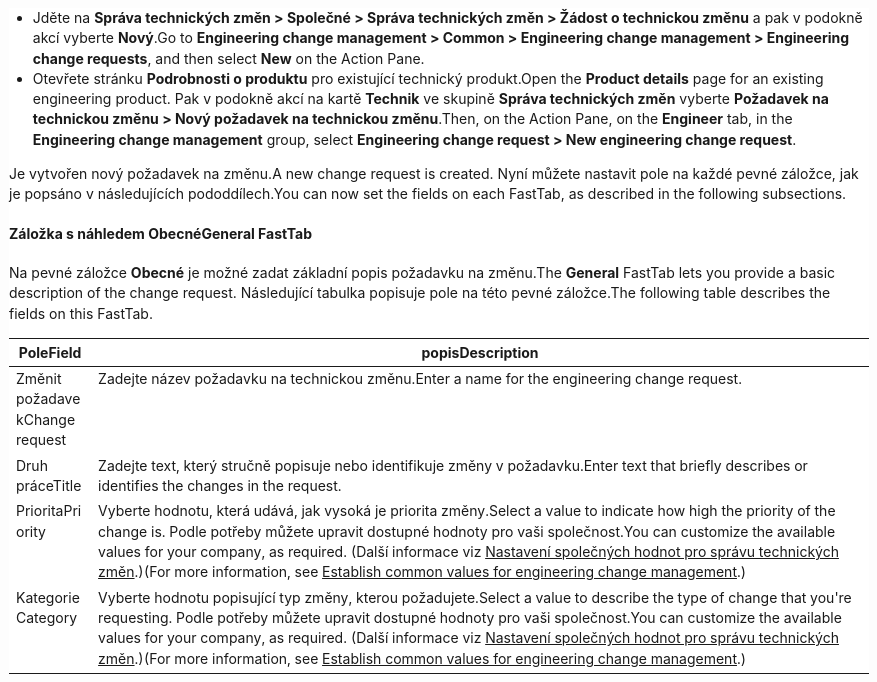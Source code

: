 - <span data-ttu-id="5bc8f-119">Jděte na **Správa technických změn \> Společné \> Správa technických změn \> Žádost o technickou změnu** a pak v podokně akcí vyberte **Nový**.</span><span class="sxs-lookup"><span data-stu-id="5bc8f-119">Go to **Engineering change management \> Common \> Engineering change management \> Engineering change requests**, and then select **New** on the Action Pane.</span></span>
- <span data-ttu-id="5bc8f-120">Otevřete stránku **Podrobnosti o produktu** pro existující technický produkt.</span><span class="sxs-lookup"><span data-stu-id="5bc8f-120">Open the **Product details** page for an existing engineering product.</span></span> <span data-ttu-id="5bc8f-121">Pak v podokně akcí na kartě **Technik** ve skupině **Správa technických změn** vyberte **Požadavek na technickou změnu \> Nový požadavek na technickou změnu**.</span><span class="sxs-lookup"><span data-stu-id="5bc8f-121">Then, on the Action Pane, on the **Engineer** tab, in the **Engineering change management** group, select **Engineering change request \> New engineering change request**.</span></span>

<span data-ttu-id="5bc8f-122">Je vytvořen nový požadavek na změnu.</span><span class="sxs-lookup"><span data-stu-id="5bc8f-122">A new change request is created.</span></span> <span data-ttu-id="5bc8f-123">Nyní můžete nastavit pole na každé pevné záložce, jak je popsáno v následujících pododdílech.</span><span class="sxs-lookup"><span data-stu-id="5bc8f-123">You can now set the fields on each FastTab, as described in the following subsections.</span></span>

#### <a name="general-fasttab"></a><span data-ttu-id="5bc8f-124">Záložka s náhledem Obecné</span><span class="sxs-lookup"><span data-stu-id="5bc8f-124">General FastTab</span></span>

<span data-ttu-id="5bc8f-125">Na pevné záložce **Obecné** je možné zadat základní popis požadavku na změnu.</span><span class="sxs-lookup"><span data-stu-id="5bc8f-125">The **General** FastTab lets you provide a basic description of the change request.</span></span> <span data-ttu-id="5bc8f-126">Následující tabulka popisuje pole na této pevné záložce.</span><span class="sxs-lookup"><span data-stu-id="5bc8f-126">The following table describes the fields on this FastTab.</span></span>

| <span data-ttu-id="5bc8f-127">Pole</span><span class="sxs-lookup"><span data-stu-id="5bc8f-127">Field</span></span> | <span data-ttu-id="5bc8f-128">popis</span><span class="sxs-lookup"><span data-stu-id="5bc8f-128">Description</span></span> |
|---|---|
| <span data-ttu-id="5bc8f-129">Změnit požadavek</span><span class="sxs-lookup"><span data-stu-id="5bc8f-129">Change request</span></span> | <span data-ttu-id="5bc8f-130">Zadejte název požadavku na technickou změnu.</span><span class="sxs-lookup"><span data-stu-id="5bc8f-130">Enter a name for the engineering change request.</span></span> |
| <span data-ttu-id="5bc8f-131">Druh práce</span><span class="sxs-lookup"><span data-stu-id="5bc8f-131">Title</span></span> | <span data-ttu-id="5bc8f-132">Zadejte text, který stručně popisuje nebo identifikuje změny v požadavku.</span><span class="sxs-lookup"><span data-stu-id="5bc8f-132">Enter text that briefly describes or identifies the changes in the request.</span></span> |
| <span data-ttu-id="5bc8f-133">Priorita</span><span class="sxs-lookup"><span data-stu-id="5bc8f-133">Priority</span></span> | <span data-ttu-id="5bc8f-134">Vyberte hodnotu, která udává, jak vysoká je priorita změny.</span><span class="sxs-lookup"><span data-stu-id="5bc8f-134">Select a value to indicate how high the priority of the change is.</span></span> <span data-ttu-id="5bc8f-135">Podle potřeby můžete upravit dostupné hodnoty pro vaši společnost.</span><span class="sxs-lookup"><span data-stu-id="5bc8f-135">You can customize the available values for your company, as required.</span></span> <span data-ttu-id="5bc8f-136">(Další informace viz [Nastavení společných hodnot pro správu technických změn](engineering-change-management-setup.md).)</span><span class="sxs-lookup"><span data-stu-id="5bc8f-136">(For more information, see [Establish common values for engineering change management](engineering-change-management-setup.md).)</span></span> |
| <span data-ttu-id="5bc8f-137">Kategorie</span><span class="sxs-lookup"><span data-stu-id="5bc8f-137">Category</span></span> | <span data-ttu-id="5bc8f-138">Vyberte hodnotu popisující typ změny, kterou požadujete.</span><span class="sxs-lookup"><span data-stu-id="5bc8f-138">Select a value to describe the type of change that you're requesting.</span></span> <span data-ttu-id="5bc8f-139">Podle potřeby můžete upravit dostupné hodnoty pro vaši společnost.</span><span class="sxs-lookup"><span data-stu-id="5bc8f-139">You can customize the available values for your company, as required.</span></span> <span data-ttu-id="5bc8f-140">(Další informace viz [Nastavení společných hodnot pro správu technických změn](engineering-change-management-setup.md).)</span><span class="sxs-lookup"><span data-stu-id="5bc8f-140">(For more information, see [Establish common values for engineering change management](engineering-change-management-setup.md).)</span></span> |